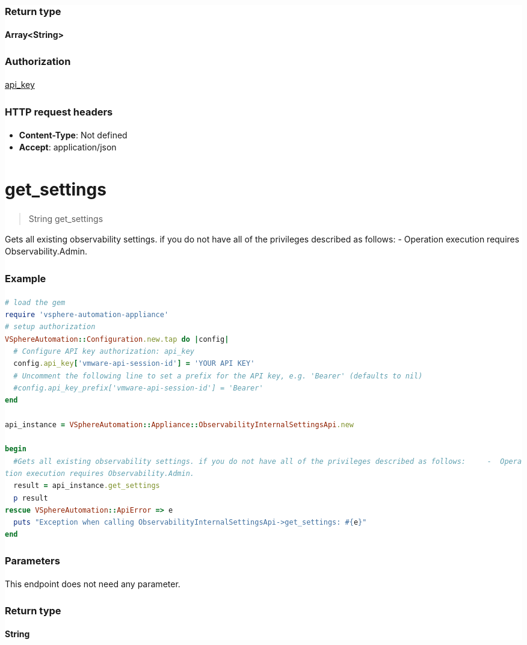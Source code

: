 ### Return type

**Array&lt;String&gt;**

### Authorization

[api_key](../README.md#api_key)

### HTTP request headers

 - **Content-Type**: Not defined
 - **Accept**: application/json



# **get_settings**
> String get_settings

Gets all existing observability settings. if you do not have all of the privileges described as follows:     -  Operation execution requires Observability.Admin.  

### Example
```ruby
# load the gem
require 'vsphere-automation-appliance'
# setup authorization
VSphereAutomation::Configuration.new.tap do |config|
  # Configure API key authorization: api_key
  config.api_key['vmware-api-session-id'] = 'YOUR API KEY'
  # Uncomment the following line to set a prefix for the API key, e.g. 'Bearer' (defaults to nil)
  #config.api_key_prefix['vmware-api-session-id'] = 'Bearer'
end

api_instance = VSphereAutomation::Appliance::ObservabilityInternalSettingsApi.new

begin
  #Gets all existing observability settings. if you do not have all of the privileges described as follows:     -  Operation execution requires Observability.Admin.  
  result = api_instance.get_settings
  p result
rescue VSphereAutomation::ApiError => e
  puts "Exception when calling ObservabilityInternalSettingsApi->get_settings: #{e}"
end
```

### Parameters
This endpoint does not need any parameter.

### Return type

**String**
